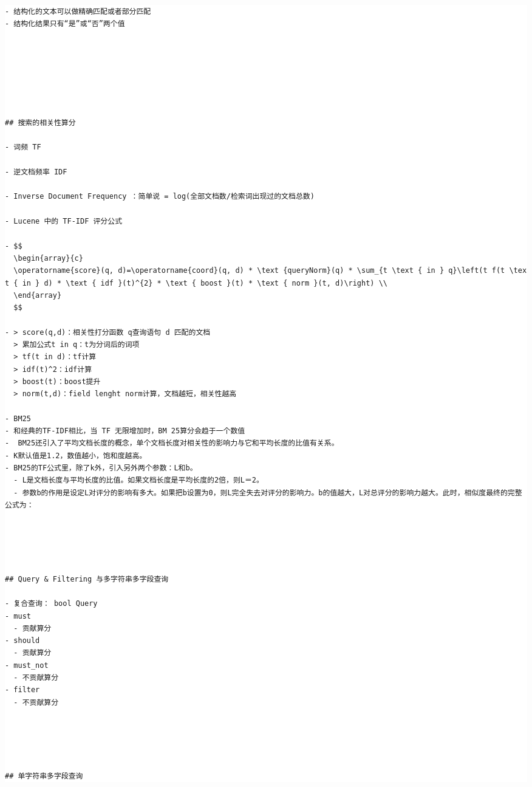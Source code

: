   ```
  - 结构化的⽂本可以做精确匹配或者部分匹配
  - 结构化结果只有“是”或“否”两个值

  

  



## 搜索的相关性算分

- 词频 TF

- 逆⽂档频率 IDF

  - Inverse Document Frequency ：简单说 = log(全部⽂档数/检索词出现过的⽂档总数)

- Lucene 中的 TF-IDF 评分公式

  - $$
    \begin{array}{c}
    \operatorname{score}(q, d)=\operatorname{coord}(q, d) * \text {queryNorm}(q) * \sum_{t \text { in } q}\left(t f(t \text { in } d) * \text { idf }(t)^{2} * \text { boost }(t) * \text { norm }(t, d)\right) \\
    \end{array}
    $$

  - > score(q,d)：相关性打分函数 q查询语句 d 匹配的文档
    > 累加公式t in q：t为分词后的词项
    > tf(t in d)：tf计算
    > idf(t)^2：idf计算
    > boost(t)：boost提升
    > norm(t,d)：field lenght norm计算，文档越短，相关性越高

- BM25
  - 和经典的TF-IDF相⽐，当 TF ⽆限增加时，BM 25算分会趋于⼀个数值	
  -  BM25还引入了平均文档长度的概念，单个文档长度对相关性的影响力与它和平均长度的比值有关系。
  - K默认值是1.2，数值越小，饱和度越高。
  - BM25的TF公式里，除了k外，引入另外两个参数：L和b。
    - L是文档长度与平均长度的比值。如果文档长度是平均长度的2倍，则L＝2。
    - 参数b的作用是设定L对评分的影响有多大。如果把b设置为0，则L完全失去对评分的影响力。b的值越大，L对总评分的影响力越大。此时，相似度最终的完整公式为：





## Query & Filtering 与多字符串多字段查询

- 复合查询： bool Query
  - must
    - 贡献算分
  - should
    - 贡献算分
  - must_not
    - 不贡献算分
  - filter
    - 不贡献算分





## 单字符串多字段查询
  ```